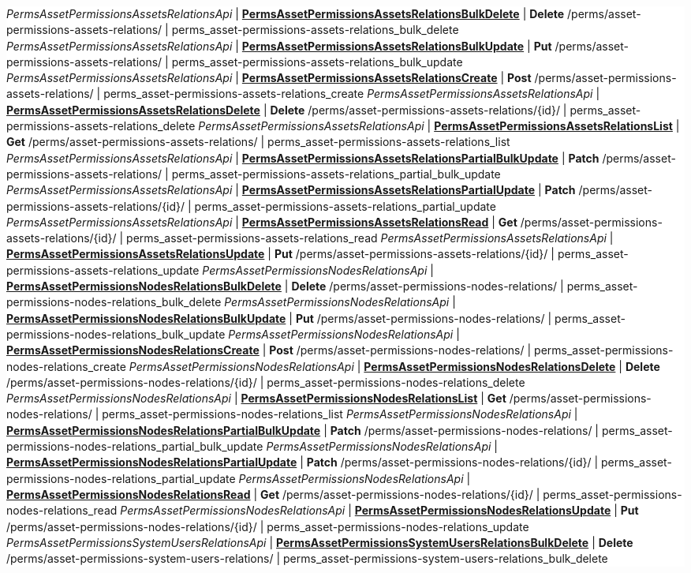 *PermsAssetPermissionsAssetsRelationsApi* | [**PermsAssetPermissionsAssetsRelationsBulkDelete**](docs/PermsAssetPermissionsAssetsRelationsApi.md#permsassetpermissionsassetsrelationsbulkdelete) | **Delete** /perms/asset-permissions-assets-relations/ | perms_asset-permissions-assets-relations_bulk_delete
*PermsAssetPermissionsAssetsRelationsApi* | [**PermsAssetPermissionsAssetsRelationsBulkUpdate**](docs/PermsAssetPermissionsAssetsRelationsApi.md#permsassetpermissionsassetsrelationsbulkupdate) | **Put** /perms/asset-permissions-assets-relations/ | perms_asset-permissions-assets-relations_bulk_update
*PermsAssetPermissionsAssetsRelationsApi* | [**PermsAssetPermissionsAssetsRelationsCreate**](docs/PermsAssetPermissionsAssetsRelationsApi.md#permsassetpermissionsassetsrelationscreate) | **Post** /perms/asset-permissions-assets-relations/ | perms_asset-permissions-assets-relations_create
*PermsAssetPermissionsAssetsRelationsApi* | [**PermsAssetPermissionsAssetsRelationsDelete**](docs/PermsAssetPermissionsAssetsRelationsApi.md#permsassetpermissionsassetsrelationsdelete) | **Delete** /perms/asset-permissions-assets-relations/{id}/ | perms_asset-permissions-assets-relations_delete
*PermsAssetPermissionsAssetsRelationsApi* | [**PermsAssetPermissionsAssetsRelationsList**](docs/PermsAssetPermissionsAssetsRelationsApi.md#permsassetpermissionsassetsrelationslist) | **Get** /perms/asset-permissions-assets-relations/ | perms_asset-permissions-assets-relations_list
*PermsAssetPermissionsAssetsRelationsApi* | [**PermsAssetPermissionsAssetsRelationsPartialBulkUpdate**](docs/PermsAssetPermissionsAssetsRelationsApi.md#permsassetpermissionsassetsrelationspartialbulkupdate) | **Patch** /perms/asset-permissions-assets-relations/ | perms_asset-permissions-assets-relations_partial_bulk_update
*PermsAssetPermissionsAssetsRelationsApi* | [**PermsAssetPermissionsAssetsRelationsPartialUpdate**](docs/PermsAssetPermissionsAssetsRelationsApi.md#permsassetpermissionsassetsrelationspartialupdate) | **Patch** /perms/asset-permissions-assets-relations/{id}/ | perms_asset-permissions-assets-relations_partial_update
*PermsAssetPermissionsAssetsRelationsApi* | [**PermsAssetPermissionsAssetsRelationsRead**](docs/PermsAssetPermissionsAssetsRelationsApi.md#permsassetpermissionsassetsrelationsread) | **Get** /perms/asset-permissions-assets-relations/{id}/ | perms_asset-permissions-assets-relations_read
*PermsAssetPermissionsAssetsRelationsApi* | [**PermsAssetPermissionsAssetsRelationsUpdate**](docs/PermsAssetPermissionsAssetsRelationsApi.md#permsassetpermissionsassetsrelationsupdate) | **Put** /perms/asset-permissions-assets-relations/{id}/ | perms_asset-permissions-assets-relations_update
*PermsAssetPermissionsNodesRelationsApi* | [**PermsAssetPermissionsNodesRelationsBulkDelete**](docs/PermsAssetPermissionsNodesRelationsApi.md#permsassetpermissionsnodesrelationsbulkdelete) | **Delete** /perms/asset-permissions-nodes-relations/ | perms_asset-permissions-nodes-relations_bulk_delete
*PermsAssetPermissionsNodesRelationsApi* | [**PermsAssetPermissionsNodesRelationsBulkUpdate**](docs/PermsAssetPermissionsNodesRelationsApi.md#permsassetpermissionsnodesrelationsbulkupdate) | **Put** /perms/asset-permissions-nodes-relations/ | perms_asset-permissions-nodes-relations_bulk_update
*PermsAssetPermissionsNodesRelationsApi* | [**PermsAssetPermissionsNodesRelationsCreate**](docs/PermsAssetPermissionsNodesRelationsApi.md#permsassetpermissionsnodesrelationscreate) | **Post** /perms/asset-permissions-nodes-relations/ | perms_asset-permissions-nodes-relations_create
*PermsAssetPermissionsNodesRelationsApi* | [**PermsAssetPermissionsNodesRelationsDelete**](docs/PermsAssetPermissionsNodesRelationsApi.md#permsassetpermissionsnodesrelationsdelete) | **Delete** /perms/asset-permissions-nodes-relations/{id}/ | perms_asset-permissions-nodes-relations_delete
*PermsAssetPermissionsNodesRelationsApi* | [**PermsAssetPermissionsNodesRelationsList**](docs/PermsAssetPermissionsNodesRelationsApi.md#permsassetpermissionsnodesrelationslist) | **Get** /perms/asset-permissions-nodes-relations/ | perms_asset-permissions-nodes-relations_list
*PermsAssetPermissionsNodesRelationsApi* | [**PermsAssetPermissionsNodesRelationsPartialBulkUpdate**](docs/PermsAssetPermissionsNodesRelationsApi.md#permsassetpermissionsnodesrelationspartialbulkupdate) | **Patch** /perms/asset-permissions-nodes-relations/ | perms_asset-permissions-nodes-relations_partial_bulk_update
*PermsAssetPermissionsNodesRelationsApi* | [**PermsAssetPermissionsNodesRelationsPartialUpdate**](docs/PermsAssetPermissionsNodesRelationsApi.md#permsassetpermissionsnodesrelationspartialupdate) | **Patch** /perms/asset-permissions-nodes-relations/{id}/ | perms_asset-permissions-nodes-relations_partial_update
*PermsAssetPermissionsNodesRelationsApi* | [**PermsAssetPermissionsNodesRelationsRead**](docs/PermsAssetPermissionsNodesRelationsApi.md#permsassetpermissionsnodesrelationsread) | **Get** /perms/asset-permissions-nodes-relations/{id}/ | perms_asset-permissions-nodes-relations_read
*PermsAssetPermissionsNodesRelationsApi* | [**PermsAssetPermissionsNodesRelationsUpdate**](docs/PermsAssetPermissionsNodesRelationsApi.md#permsassetpermissionsnodesrelationsupdate) | **Put** /perms/asset-permissions-nodes-relations/{id}/ | perms_asset-permissions-nodes-relations_update
*PermsAssetPermissionsSystemUsersRelationsApi* | [**PermsAssetPermissionsSystemUsersRelationsBulkDelete**](docs/PermsAssetPermissionsSystemUsersRelationsApi.md#permsassetpermissionssystemusersrelationsbulkdelete) | **Delete** /perms/asset-permissions-system-users-relations/ | perms_asset-permissions-system-users-relations_bulk_delete